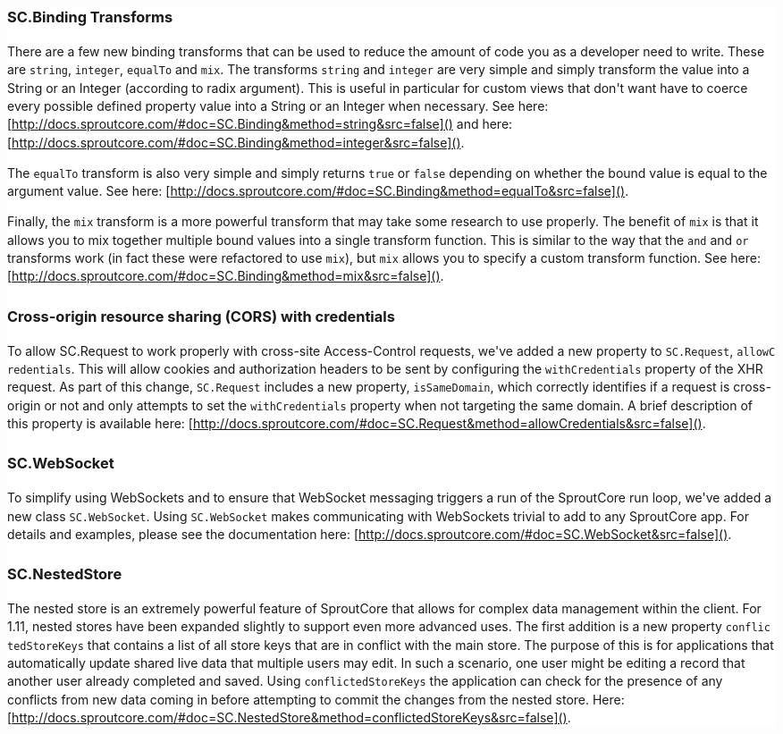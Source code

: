 

### SC.Binding Transforms



There are a few new binding transforms that can be used to reduce the amount of code you as a developer need to write. These are `string`, `integer`, `equalTo` and `mix`. The transforms `string` and `integer` are very simple and simply transform the value into a String or an Integer (according to radix argument). This is useful in particular for custom views that don't want have to coerce every possible defined property value into a String or an Integer when necessary. See here: [http://docs.sproutcore.com/#doc=SC.Binding&method=string&src=false]() and here: [http://docs.sproutcore.com/#doc=SC.Binding&method=integer&src=false]().

The `equalTo` transform is also very simple and simply returns `true` or `false` depending on whether the bound value is equal to the argument value. See here: [http://docs.sproutcore.com/#doc=SC.Binding&method=equalTo&src=false]().

Finally, the `mix` transform is a more powerful transform that may take some research to use properly. The benefit of `mix` is that it allows you to mix together multiple bound values into a single transform function. This is similar to the way that the `and` and `or` transforms work (in fact these were refactored to use `mix`), but `mix` allows you to specify a custom transform function. See here: [http://docs.sproutcore.com/#doc=SC.Binding&method=mix&src=false]().



### Cross-origin resource sharing (CORS) with credentials



To allow SC.Request to work properly with cross-site Access-Control requests, we've added a new property to `SC.Request`, `allowCredentials`. This will allow cookies and authorization headers to be sent by configuring the `withCredentials` property of the XHR request. As part of this change, `SC.Request` includes a new property, `isSameDomain`, which correctly identifies if a request is cross-origin or not and only attempts to set the `withCredentials` property when not targeting the same domain. A brief description of this property is available here: [http://docs.sproutcore.com/#doc=SC.Request&method=allowCredentials&src=false]().



### SC.WebSocket



To simplify using WebSockets and to ensure that WebSocket messaging triggers a run of the SproutCore run loop, we've added a new class `SC.WebSocket`. Using `SC.WebSocket` makes communicating with WebSockets trivial to add to any SproutCore app. For details and examples, please see the documentation here: [http://docs.sproutcore.com/#doc=SC.WebSocket&src=false]().



### SC.NestedStore



The nested store is an extremely powerful feature of SproutCore that allows for complex data management within the client. For 1.11, nested stores have been expanded slightly to support even more advanced uses. The first addition is a new property `conflictedStoreKeys` that contains a list of all store keys that are in conflict with the main store. The purpose of this is for applications that automatically update shared live data that multiple users may edit. In such a scenario, one user might be editing a record that another user already completed and saved. Using `conflictedStoreKeys` the application can check for the presence of any conflicts from new data coming in before attempting to commit the changes from the nested store. Here: [http://docs.sproutcore.com/#doc=SC.NestedStore&method=conflictedStoreKeys&src=false]().
